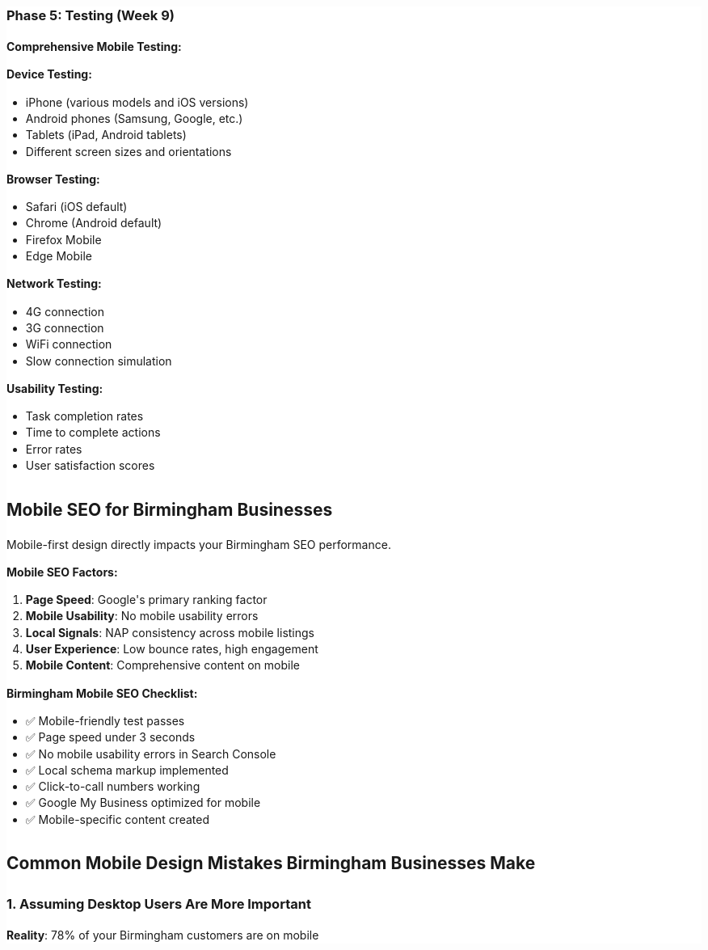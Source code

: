 ### **Phase 5: Testing (Week 9)**

**Comprehensive Mobile Testing:**

**Device Testing:**
- iPhone (various models and iOS versions)
- Android phones (Samsung, Google, etc.)
- Tablets (iPad, Android tablets)
- Different screen sizes and orientations

**Browser Testing:**
- Safari (iOS default)
- Chrome (Android default)
- Firefox Mobile
- Edge Mobile

**Network Testing:**
- 4G connection
- 3G connection
- WiFi connection
- Slow connection simulation

**Usability Testing:**
- Task completion rates
- Time to complete actions
- Error rates
- User satisfaction scores

## Mobile SEO for Birmingham Businesses

Mobile-first design directly impacts your Birmingham SEO performance.

**Mobile SEO Factors:**
1. **Page Speed**: Google's primary ranking factor
2. **Mobile Usability**: No mobile usability errors
3. **Local Signals**: NAP consistency across mobile listings
4. **User Experience**: Low bounce rates, high engagement
5. **Mobile Content**: Comprehensive content on mobile

**Birmingham Mobile SEO Checklist:**
- ✅ Mobile-friendly test passes
- ✅ Page speed under 3 seconds
- ✅ No mobile usability errors in Search Console
- ✅ Local schema markup implemented
- ✅ Click-to-call numbers working
- ✅ Google My Business optimized for mobile
- ✅ Mobile-specific content created

## Common Mobile Design Mistakes Birmingham Businesses Make

### **1. Assuming Desktop Users Are More Important**
**Reality**: 78% of your Birmingham customers are on mobile
